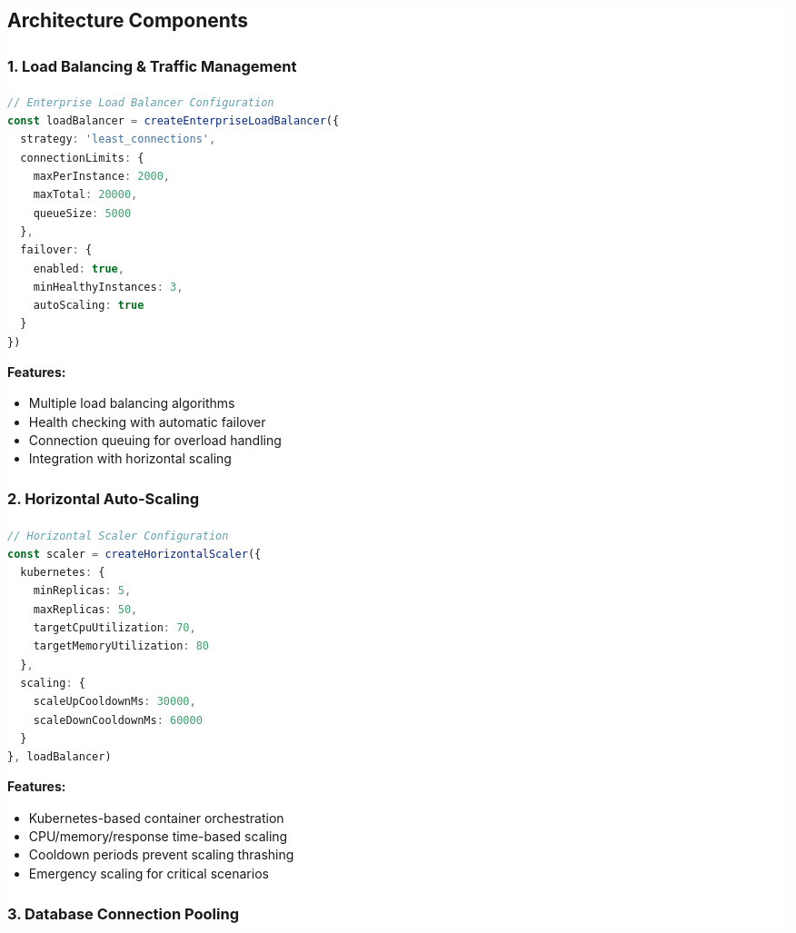 ## Architecture Components

### 1. Load Balancing & Traffic Management

```typescript
// Enterprise Load Balancer Configuration
const loadBalancer = createEnterpriseLoadBalancer({
  strategy: 'least_connections',
  connectionLimits: {
    maxPerInstance: 2000,
    maxTotal: 20000,
    queueSize: 5000
  },
  failover: {
    enabled: true,
    minHealthyInstances: 3,
    autoScaling: true
  }
})
```

**Features:**
- Multiple load balancing algorithms
- Health checking with automatic failover
- Connection queuing for overload handling
- Integration with horizontal scaling

### 2. Horizontal Auto-Scaling

```typescript
// Horizontal Scaler Configuration  
const scaler = createHorizontalScaler({
  kubernetes: {
    minReplicas: 5,
    maxReplicas: 50,
    targetCpuUtilization: 70,
    targetMemoryUtilization: 80
  },
  scaling: {
    scaleUpCooldownMs: 30000,
    scaleDownCooldownMs: 60000
  }
}, loadBalancer)
```

**Features:**
- Kubernetes-based container orchestration
- CPU/memory/response time-based scaling
- Cooldown periods prevent scaling thrashing
- Emergency scaling for critical scenarios

### 3. Database Connection Pooling
